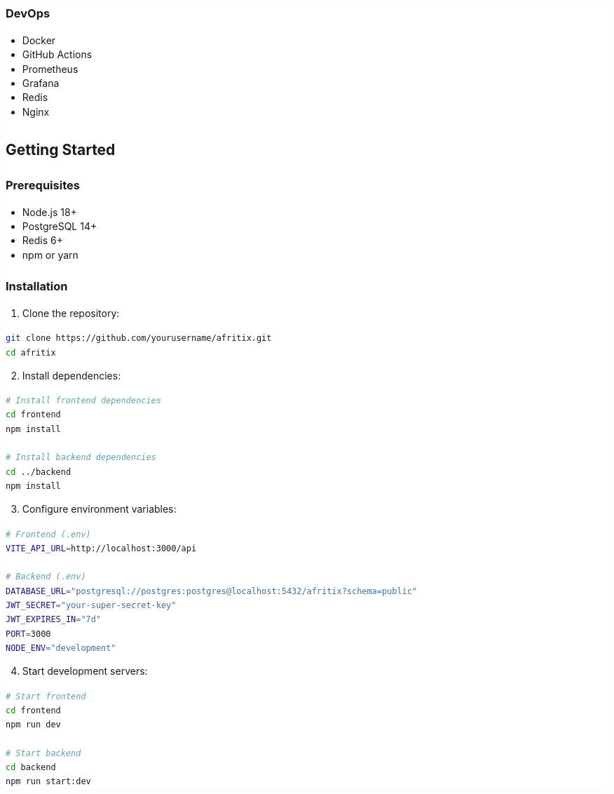 ### DevOps
- Docker
- GitHub Actions
- Prometheus
- Grafana
- Redis
- Nginx

## Getting Started

### Prerequisites
- Node.js 18+
- PostgreSQL 14+
- Redis 6+
- npm or yarn

### Installation

1. Clone the repository:
```bash
git clone https://github.com/yourusername/afritix.git
cd afritix
```

2. Install dependencies:
```bash
# Install frontend dependencies
cd frontend
npm install

# Install backend dependencies
cd ../backend
npm install
```

3. Configure environment variables:
```bash
# Frontend (.env)
VITE_API_URL=http://localhost:3000/api

# Backend (.env)
DATABASE_URL="postgresql://postgres:postgres@localhost:5432/afritix?schema=public"
JWT_SECRET="your-super-secret-key"
JWT_EXPIRES_IN="7d"
PORT=3000
NODE_ENV="development"
```

4. Start development servers:
```bash
# Start frontend
cd frontend
npm run dev

# Start backend
cd backend
npm run start:dev
```
